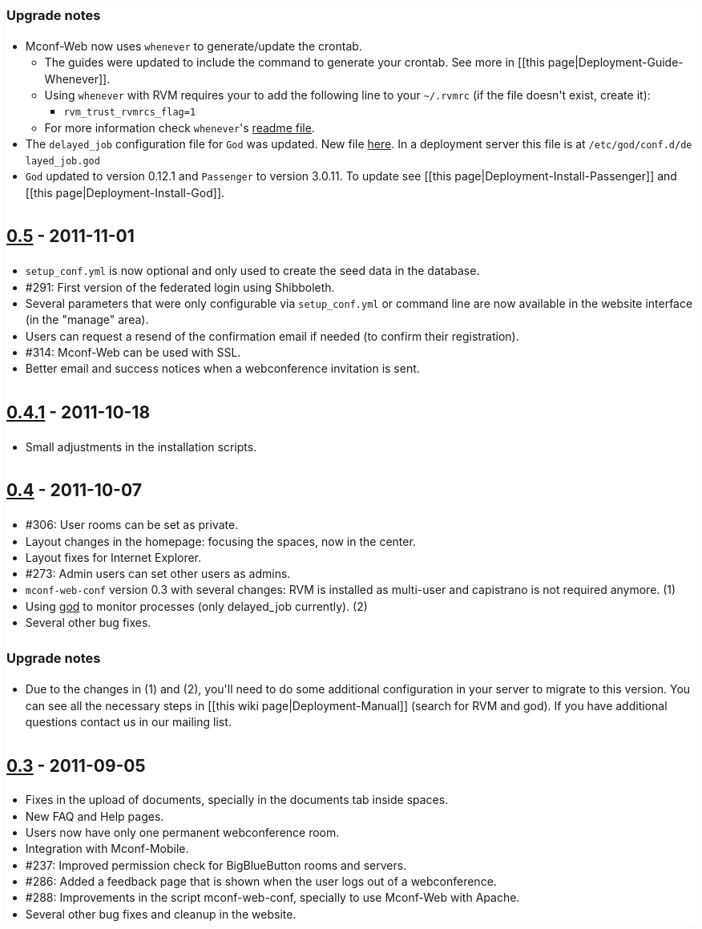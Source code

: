 ### Upgrade notes

* Mconf-Web now uses `whenever` to generate/update the crontab.
  * The guides were updated to include the command to generate your crontab. See more in [[this page|Deployment-Guide-Whenever]].
  * Using `whenever` with RVM requires your to add the following line to your `~/.rvmrc` (if the file doesn't exist, create it):
    * `rvm_trust_rvmrcs_flag=1`
  * For more information check `whenever`'s [readme file](https://github.com/javan/whenever/blob/master/README.md).
* The `delayed_job` configuration file for `God` was updated. New file [here](https://github.com/mconf/mconf-web/blob/v0.6/config/god/delayed_job.god). In a deployment server this file is at `/etc/god/conf.d/delayed_job.god`
* `God` updated to version 0.12.1 and `Passenger` to version 3.0.11. To update see [[this page|Deployment-Install-Passenger]] and [[this page|Deployment-Install-God]].

## [0.5] - 2011-11-01

* `setup_conf.yml` is now optional and only used to create the seed data in the database.
* #291: First version of the federated login using Shibboleth.
* Several parameters that were only configurable via `setup_conf.yml` or command line are now available in the website interface (in the "manage" area).
* Users can request a resend of the confirmation email if needed (to confirm their registration).
* #314: Mconf-Web can be used with SSL.
* Better email and success notices when a webconference invitation is sent.

## [0.4.1] - 2011-10-18

* Small adjustments in the installation scripts.

## [0.4] - 2011-10-07

* #306: User rooms can be set as private.
* Layout changes in the homepage: focusing the spaces, now in the center.
* Layout fixes for Internet Explorer.
* #273: Admin users can set other users as admins.
* `mconf-web-conf` version 0.3 with several changes: RVM is installed as multi-user and capistrano is not required anymore. (1)
* Using [god](http://god.rubyforge.org/) to monitor processes (only delayed_job currently). (2)
* Several other bug fixes.

### Upgrade notes

* Due to the changes in (1) and (2), you'll need to do some additional configuration in your server to migrate to this version. You can see all the necessary steps in [[this wiki page|Deployment-Manual]] (search for RVM and god). If you have additional questions contact us in our mailing list.

## [0.3] - 2011-09-05

* Fixes in the upload of documents, specially in the documents tab inside spaces.
* New FAQ and Help pages.
* Users now have only one permanent webconference room.
* Integration with Mconf-Mobile.
* #237: Improved permission check for BigBlueButton rooms and servers.
* #286: Added a feedback page that is shown when the user logs out of a webconference.
* #288: Improvements in the script mconf-web-conf, specially to use Mconf-Web with Apache.
* Several other bug fixes and cleanup in the website.


[2.1.0]: http://dev.mconf.org/redmine/versions/39
[2.0.1]: http://dev.mconf.org/redmine/versions/64
[2.0.0]: http://dev.mconf.org/redmine/versions/1
[0.8.1]: http://dev.mconf.org/redmine/versions/33
[0.8]: http://dev.mconf.org/redmine/versions/20
[0.7]: http://dev.mconf.org/redmine/versions/2
[0.6]: http://dev.mconf.org/redmine/versions/21
[0.5]: http://dev.mconf.org/redmine/versions/22
[0.4.1]: http://dev.mconf.org/redmine/versions/24
[0.4]: http://dev.mconf.org/redmine/versions/23
[0.3]: http://dev.mconf.org/redmine/versions/25
[0.2]: http://dev.mconf.org/redmine/versions/26
[0.1]: http://dev.mconf.org/redmine/versions/27